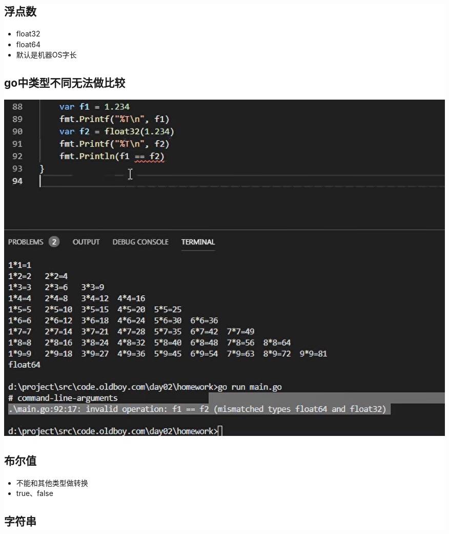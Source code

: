 ## 浮点数

* float32
* float64
* 默认是机器OS字长

## go中类型不同无法做比较

![20201006_211505_98](image/20201006_211505_98.png)

## 布尔值

* 不能和其他类型做转换
* true、false

## 字符串
